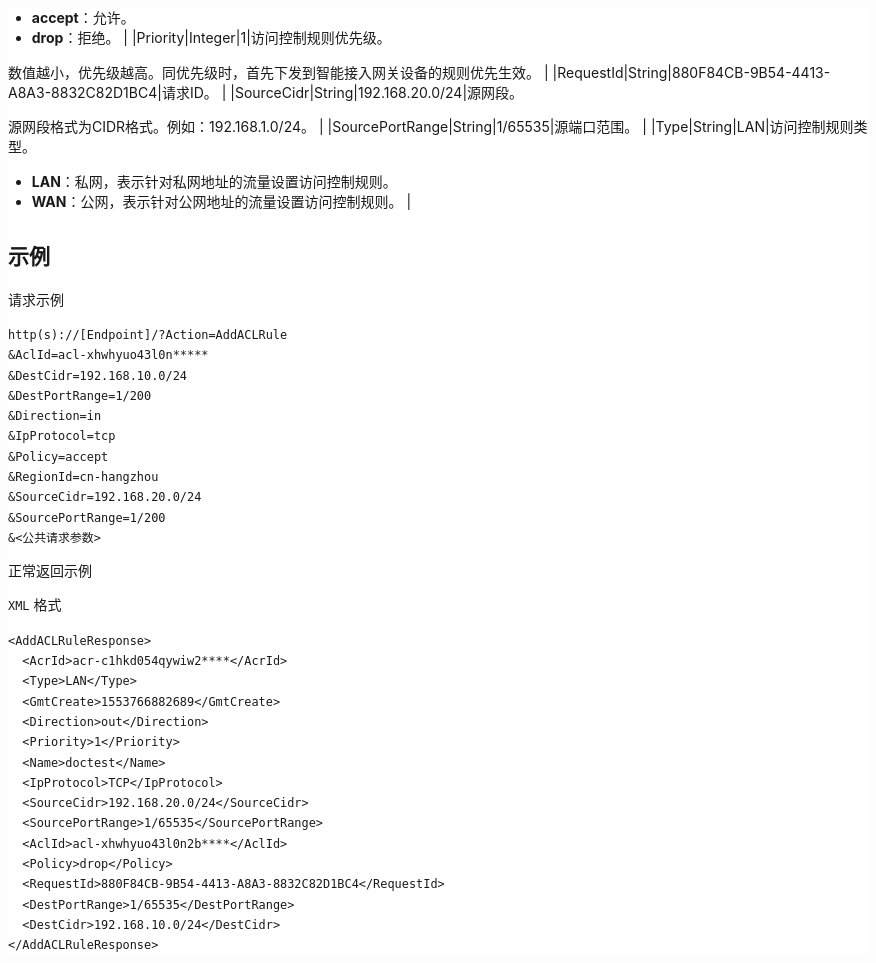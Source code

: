  -   **accept**：允许。
-   **drop**：拒绝。 |
|Priority|Integer|1|访问控制规则优先级。

 数值越小，优先级越高。同优先级时，首先下发到智能接入网关设备的规则优先生效。 |
|RequestId|String|880F84CB-9B54-4413-A8A3-8832C82D1BC4|请求ID。 |
|SourceCidr|String|192.168.20.0/24|源网段。

 源网段格式为CIDR格式。例如：192.168.1.0/24。 |
|SourcePortRange|String|1/65535|源端口范围。 |
|Type|String|LAN|访问控制规则类型。

 -   **LAN**：私网，表示针对私网地址的流量设置访问控制规则。
-   **WAN**：公网，表示针对公网地址的流量设置访问控制规则。 |

## 示例

请求示例

```
http(s)://[Endpoint]/?Action=AddACLRule
&AclId=acl-xhwhyuo43l0n*****
&DestCidr=192.168.10.0/24
&DestPortRange=1/200
&Direction=in
&IpProtocol=tcp
&Policy=accept
&RegionId=cn-hangzhou
&SourceCidr=192.168.20.0/24
&SourcePortRange=1/200
&<公共请求参数>
```

正常返回示例

`XML` 格式

```
<AddACLRuleResponse>
  <AcrId>acr-c1hkd054qywiw2****</AcrId>
  <Type>LAN</Type>
  <GmtCreate>1553766882689</GmtCreate>
  <Direction>out</Direction>
  <Priority>1</Priority>
  <Name>doctest</Name>
  <IpProtocol>TCP</IpProtocol>
  <SourceCidr>192.168.20.0/24</SourceCidr>
  <SourcePortRange>1/65535</SourcePortRange>
  <AclId>acl-xhwhyuo43l0n2b****</AclId>
  <Policy>drop</Policy>
  <RequestId>880F84CB-9B54-4413-A8A3-8832C82D1BC4</RequestId>
  <DestPortRange>1/65535</DestPortRange>
  <DestCidr>192.168.10.0/24</DestCidr>
</AddACLRuleResponse>
```
